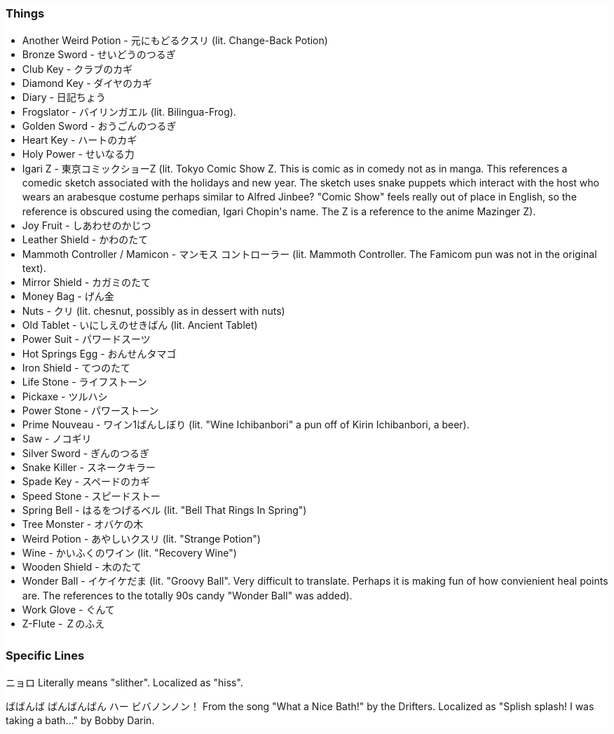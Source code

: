 
### Things
* Another Weird Potion - 元にもどるクスリ (lit. Change-Back Potion)
* Bronze Sword - せいどうのつるぎ
* Club Key - クラブのカギ
* Diamond Key - ダイヤのカギ
* Diary - 日記ちょう
* Frogslator - バイリンガエル (lit. Bilingua-Frog).
* Golden Sword - おうごんのつるぎ
* Heart Key - ハートのカギ
* Holy Power - せいなる力
* Igari Z - 東京コミックショーZ (lit. Tokyo Comic Show Z. This is comic as in comedy not as in manga. This references a comedic sketch associated with the holidays and new year. The sketch uses snake puppets which interact with the host who wears an arabesque costume perhaps similar to Alfred Jinbee? "Comic Show" feels really out of place in English, so the reference is obscured using the comedian, Igari Chopin's name. The Z is a reference to the anime Mazinger Z).
* Joy Fruit - しあわせのかじつ
* Leather Shield - かわのたて
* Mammoth Controller / Mamicon - マンモス コントローラー (lit. Mammoth Controller. The Famicom pun was not in the original text).
* Mirror Shield - カガミのたて
* Money Bag - げん金
* Nuts - クリ (lit. chesnut, possibly as in dessert with nuts)
* Old Tablet - いにしえのせきばん (lit. Ancient Tablet)
* Power Suit - パワードスーツ
* Hot Springs Egg - おんせんタマゴ 
* Iron Shield - てつのたて
* Life Stone - ライフストーン
* Pickaxe - ツルハシ
* Power Stone - パワーストーン
* Prime Nouveau - ワイン1ばんしぼり (lit. "Wine Ichibanbori" a pun off of Kirin Ichibanbori, a beer).
* Saw - ノコギリ
* Silver Sword - ぎんのつるぎ
* Snake Killer - スネークキラー
* Spade Key - スペードのカギ
* Speed Stone - スピードストー 
* Spring Bell - はるをつげるベル (lit. "Bell That Rings In Spring")
* Tree Monster - オバケの木
* Weird Potion - あやしいクスリ (lit. "Strange Potion")
* Wine - かいふくのワイン (lit. "Recovery Wine")
* Wooden Shield - 木のたて
* Wonder Ball - イケイケだま (lit. "Groovy Ball". Very difficult to translate. Perhaps it is making fun of how convienient heal points are. The references to the totally 90s candy "Wonder Ball" was added).
* Work Glove - ぐんて
* Z-Flute - Ｚのふえ

### Specific Lines
ニョロ
Literally means "slither".  Localized as "hiss". 

ばばんば ばんばんばん
ハー ビバノンノン！
From the song "What a Nice Bath!" by the Drifters. Localized as "Splish splash! I was taking a bath..." by Bobby Darin.
